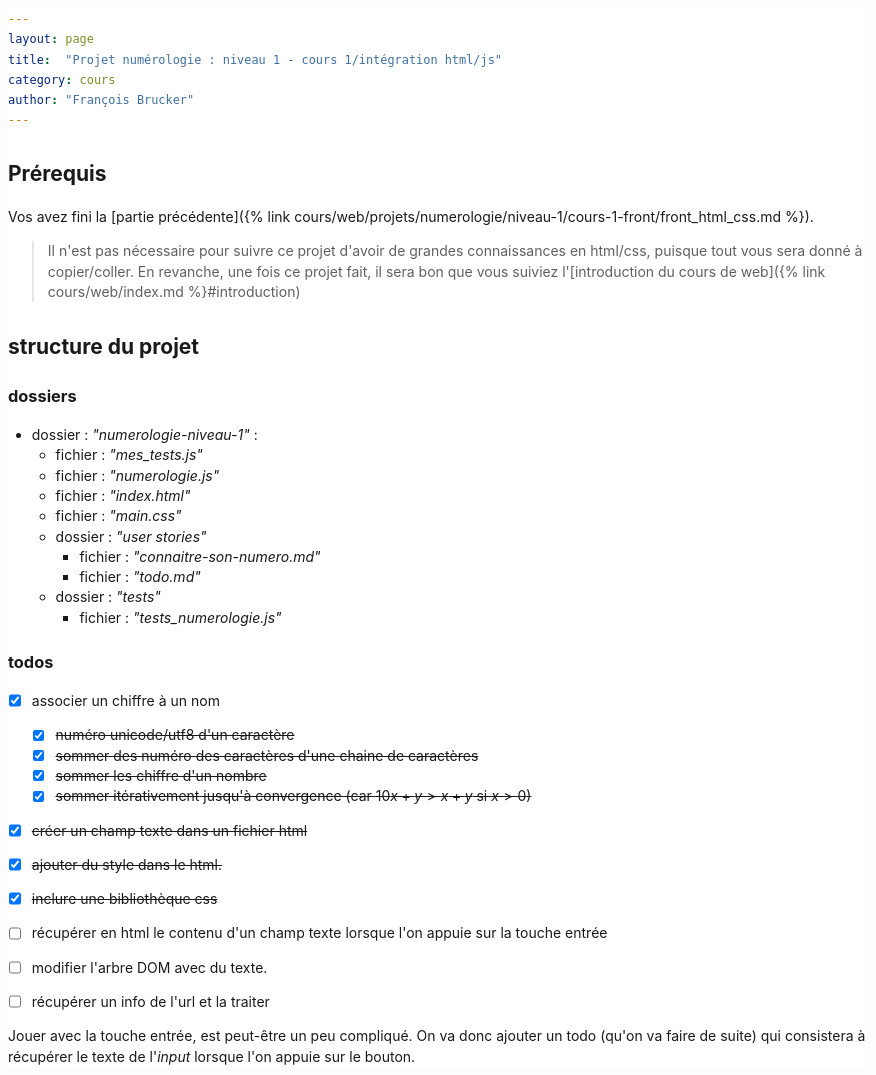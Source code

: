 ```yaml
---
layout: page
title:  "Projet numérologie : niveau 1 - cours 1/intégration html/js"
category: cours
author: "François Brucker"
---
```


## Prérequis

Vos avez fini la [partie précédente]({% link cours/web/projets/numerologie/niveau-1/cours-1-front/front_html_css.md %}).

>Il n'est pas nécessaire pour suivre ce projet d'avoir de grandes connaissances en html/css, puisque tout vous sera donné à copier/coller. En revanche, une fois ce projet fait, il sera bon que vous suiviez l'[introduction du cours de web]({% link cours/web/index.md %}#introduction)


## structure du projet

### dossiers

* dossier : *"numerologie-niveau-1"* :
    * fichier : *"mes_tests.js"*
    * fichier : *"numerologie.js"*
    * fichier : *"index.html"*
    * fichier : *"main.css"*
    * dossier : *"user stories"*
      * fichier : *"connaitre-son-numero.md"*
      * fichier : *"todo.md"*
    * dossier : *"tests"*
      * fichier : *"tests_numerologie.js"*

### todos


- [X] associer un chiffre à un nom
    - [X] ~~numéro unicode/utf8 d'un caractère~~
    - [X] ~~sommer des numéro des caractères d'une chaine de caractères~~
    - [X] ~~sommer les chiffre d'un nombre~~
    - [X] ~~sommer itérativement jusqu'à convergence (car $10x + y > x+y$ si $x > 0$)~~
- [X] ~~créer un champ texte dans un fichier html~~
- [X] ~~ajouter du style dans le html.~~
- [X] ~~inclure une bibliothèque css~~
- [ ] récupérer en html le contenu d'un champ texte lorsque l'on appuie sur la touche entrée
- [ ] modifier l'arbre DOM avec du texte.
- [ ] récupérer un info de l'url et la traiter


Jouer avec la touche entrée, est peut-être un peu compliqué. On va donc ajouter un todo (qu'on va faire de suite) qui consistera à récupérer le texte de l'*input* lorsque l'on appuie sur le bouton.
